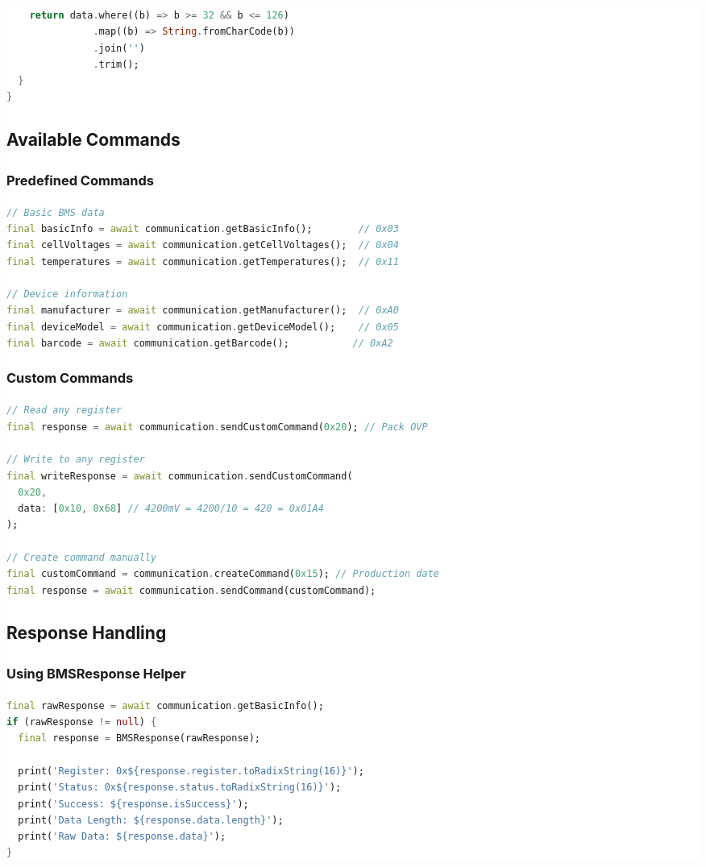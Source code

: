 ```dart
    return data.where((b) => b >= 32 && b <= 126)
               .map((b) => String.fromCharCode(b))
               .join('')
               .trim();
  }
}
```

## Available Commands

### Predefined Commands
```dart
// Basic BMS data
final basicInfo = await communication.getBasicInfo();        // 0x03
final cellVoltages = await communication.getCellVoltages();  // 0x04
final temperatures = await communication.getTemperatures();  // 0x11

// Device information
final manufacturer = await communication.getManufacturer();  // 0xA0
final deviceModel = await communication.getDeviceModel();    // 0x05
final barcode = await communication.getBarcode();           // 0xA2
```

### Custom Commands
```dart
// Read any register
final response = await communication.sendCustomCommand(0x20); // Pack OVP

// Write to any register
final writeResponse = await communication.sendCustomCommand(
  0x20, 
  data: [0x10, 0x68] // 4200mV = 4200/10 = 420 = 0x01A4
);

// Create command manually
final customCommand = communication.createCommand(0x15); // Production date
final response = await communication.sendCommand(customCommand);
```

## Response Handling

### Using BMSResponse Helper
```dart
final rawResponse = await communication.getBasicInfo();
if (rawResponse != null) {
  final response = BMSResponse(rawResponse);
  
  print('Register: 0x${response.register.toRadixString(16)}');
  print('Status: 0x${response.status.toRadixString(16)}');
  print('Success: ${response.isSuccess}');
  print('Data Length: ${response.data.length}');
  print('Raw Data: ${response.data}');
}
```
